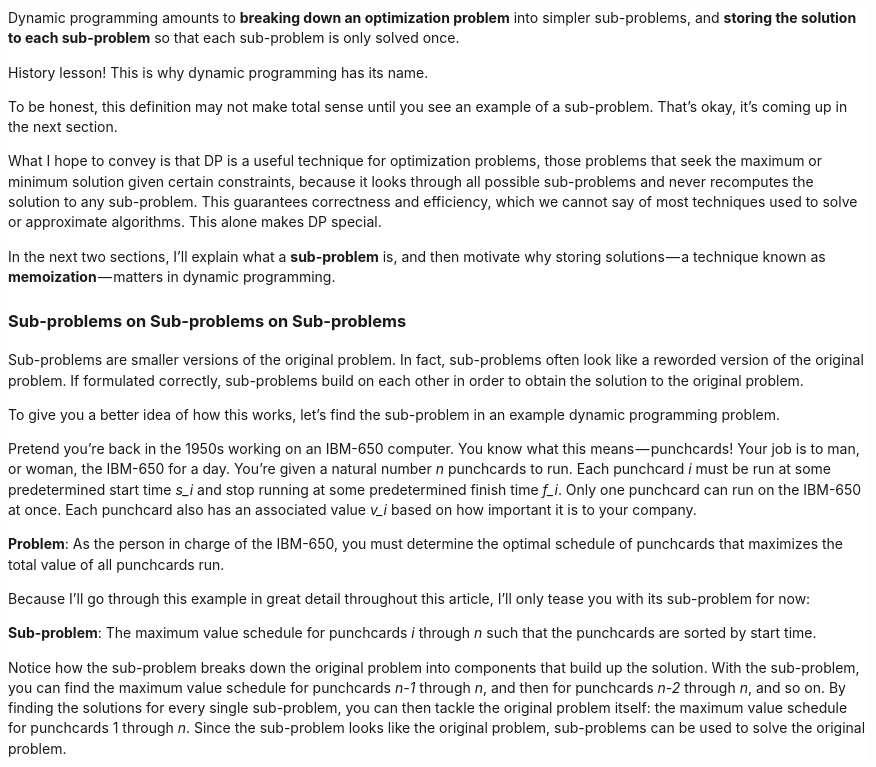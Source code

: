 Dynamic programming amounts to **breaking down an optimization problem** into simpler sub-problems, and **storing the solution to each sub-problem** so that each sub-problem is only solved once.





<iframe data-width="500" data-height="185" width="500" height="185" src="/media/4243ff767afc7df2bacb2772a7f8e002?postId=3efafb8d4296" data-media-id="4243ff767afc7df2bacb2772a7f8e002" data-thumbnail="https://i.embed.ly/1/image?url=https%3A%2F%2Fpbs.twimg.com%2Fmedia%2FDAwSwWnUIAANx9w.jpg%3Alarge&amp;key=a19fcc184b9711e1b4764040d3dc5c07" allowfullscreen="" frameborder="0"></iframe>



History lesson! This is why dynamic programming has its name.



To be honest, this definition may not make total sense until you see an example of a sub-problem. That’s okay, it’s coming up in the next section.

What I hope to convey is that DP is a useful technique for optimization problems, those problems that seek the maximum or minimum solution given certain constraints, because it looks through all possible sub-problems and never recomputes the solution to any sub-problem. This guarantees correctness and efficiency, which we cannot say of most techniques used to solve or approximate algorithms. This alone makes DP special.

In the next two sections, I’ll explain what a **sub-problem** is, and then motivate why storing solutions — a technique known as **memoization** — matters in dynamic programming.

### Sub-problems on Sub-problems on Sub-problems

Sub-problems are smaller versions of the original problem. In fact, sub-problems often look like a reworded version of the original problem. If formulated correctly, sub-problems build on each other in order to obtain the solution to the original problem.

To give you a better idea of how this works, let’s find the sub-problem in an example dynamic programming problem.

Pretend you’re back in the 1950s working on an IBM-650 computer. You know what this means — punchcards! Your job is to man, or woman, the IBM-650 for a day. You’re given a natural number _n_ punchcards to run. Each punchcard _i_ must be run at some predetermined start time _s_i_ and stop running at some predetermined finish time _f_i_. Only one punchcard can run on the IBM-650 at once. Each punchcard also has an associated value _v_i_ based on how important it is to your company.

**Problem**: As the person in charge of the IBM-650, you must determine the optimal schedule of punchcards that maximizes the total value of all punchcards run.

Because I’ll go through this example in great detail throughout this article, I’ll only tease you with its sub-problem for now:

**Sub-problem**: The maximum value schedule for punchcards _i_ through _n_ such that the punchcards are sorted by start time.

Notice how the sub-problem breaks down the original problem into components that build up the solution. With the sub-problem, you can find the maximum value schedule for punchcards _n-1_ through _n_, and then for punchcards _n-2_ through _n_, and so on. By finding the solutions for every single sub-problem, you can then tackle the original problem itself: the maximum value schedule for punchcards 1 through _n_. Since the sub-problem looks like the original problem, sub-problems can be used to solve the original problem.
